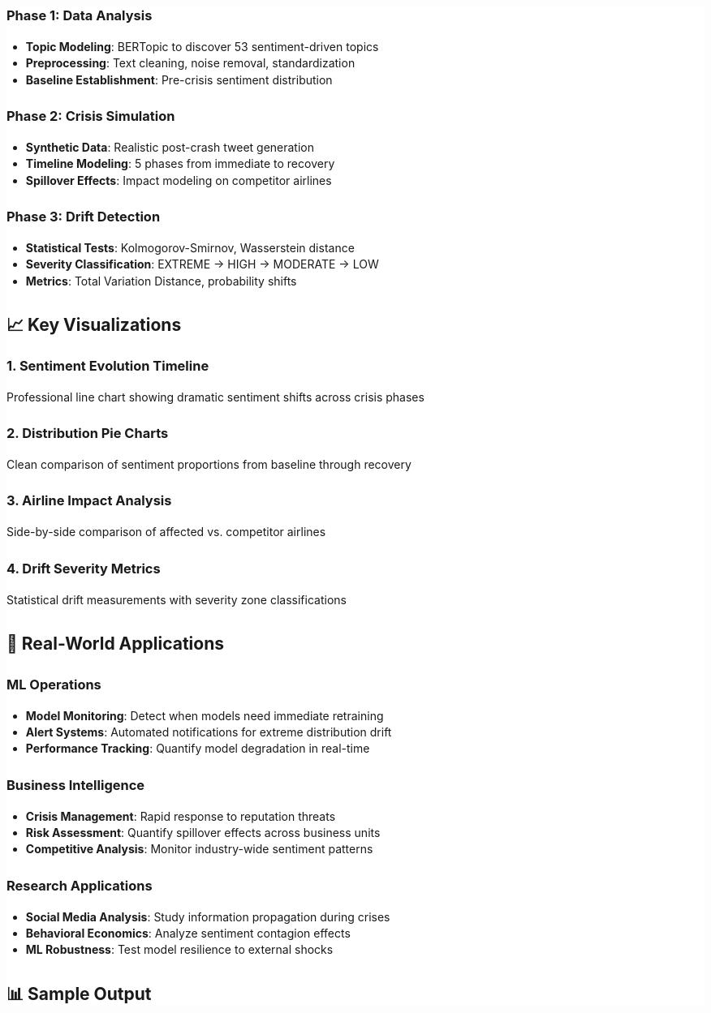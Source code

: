 ### Phase 1: Data Analysis
- **Topic Modeling**: BERTopic to discover 53 sentiment-driven topics
- **Preprocessing**: Text cleaning, noise removal, standardization
- **Baseline Establishment**: Pre-crisis sentiment distribution

### Phase 2: Crisis Simulation
- **Synthetic Data**: Realistic post-crash tweet generation
- **Timeline Modeling**: 5 phases from immediate to recovery
- **Spillover Effects**: Impact modeling on competitor airlines

### Phase 3: Drift Detection
- **Statistical Tests**: Kolmogorov-Smirnov, Wasserstein distance
- **Severity Classification**: EXTREME → HIGH → MODERATE → LOW
- **Metrics**: Total Variation Distance, probability shifts

## 📈 Key Visualizations

### 1. Sentiment Evolution Timeline
Professional line chart showing dramatic sentiment shifts across crisis phases

### 2. Distribution Pie Charts
Clean comparison of sentiment proportions from baseline through recovery

### 3. Airline Impact Analysis
Side-by-side comparison of affected vs. competitor airlines

### 4. Drift Severity Metrics
Statistical drift measurements with severity zone classifications

## 🎯 Real-World Applications

### ML Operations
- **Model Monitoring**: Detect when models need immediate retraining
- **Alert Systems**: Automated notifications for extreme distribution drift
- **Performance Tracking**: Quantify model degradation in real-time

### Business Intelligence
- **Crisis Management**: Rapid response to reputation threats
- **Risk Assessment**: Quantify spillover effects across business units
- **Competitive Analysis**: Monitor industry-wide sentiment patterns

### Research Applications
- **Social Media Analysis**: Study information propagation during crises
- **Behavioral Economics**: Analyze sentiment contagion effects
- **ML Robustness**: Test model resilience to external shocks

## 📊 Sample Output
